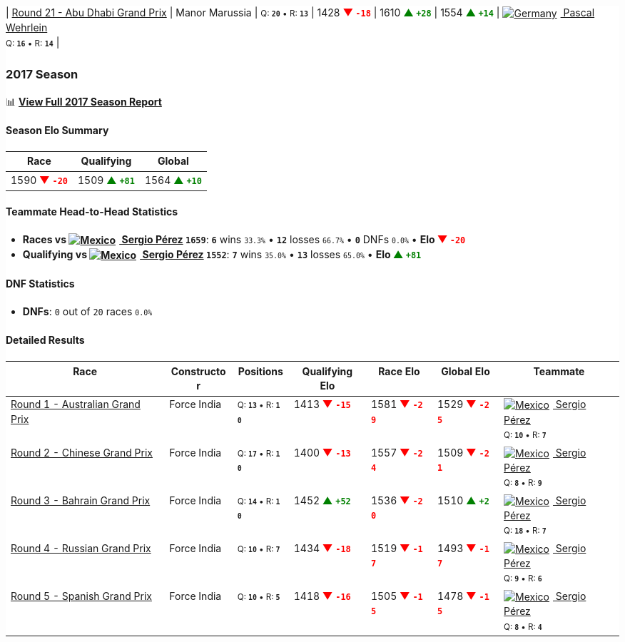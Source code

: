 | [Round 21 - Abu Dhabi Grand Prix](../seasons/2016-season-report#round-21-abu-dhabi-grand-prix) | Manor Marussia | <small>Q:&nbsp;**`20`**&nbsp;•&nbsp;R:&nbsp;**`13`**</small> | 1428 **<span style="color: red;">▼&nbsp;`-18`</span>** | 1610 **<span style="color: green;">▲&nbsp;`+28`</span>** | 1554 **<span style="color: green;">▲&nbsp;`+14`</span>** | [<img src="https://upload.wikimedia.org/wikipedia/commons/b/ba/Flag_of_Germany.svg" alt="Germany" width="20" height="auto" style="vertical-align: middle; margin-right: 5px;" onerror="this.outerHTML='🇩🇪'; this.style.marginRight='5px';"/> Pascal Wehrlein](pascal-wehrlein)<br/><small>Q:&nbsp;**`16`**&nbsp;•&nbsp;R:&nbsp;**`14`**</small> |

### 2017 Season

📊 **[View Full 2017 Season Report](../seasons/2017-season-report)**

#### Season Elo Summary

| Race | Qualifying | Global |
|------|------------|--------|
| 1590 **<span style="color: red;">▼&nbsp;`-20`</span>** | 1509 **<span style="color: green;">▲&nbsp;`+81`</span>** | 1564 **<span style="color: green;">▲&nbsp;`+10`</span>** |

#### Teammate Head-to-Head Statistics

- **Races vs [<img src="https://upload.wikimedia.org/wikipedia/commons/f/fc/Flag_of_Mexico.svg" alt="Mexico" width="20" height="auto" style="vertical-align: middle; margin-right: 5px;" onerror="this.outerHTML='🇲🇽'; this.style.marginRight='5px';"/> Sergio Pérez](sergio-prez) `1659`**: **`6`** wins <small>`33.3%`</small> • **`12`** losses <small>`66.7%`</small> • **`0`** DNFs <small>`0.0%`</small> • **Elo <span style="color: red;">▼&nbsp;`-20`</span>**
- **Qualifying vs [<img src="https://upload.wikimedia.org/wikipedia/commons/f/fc/Flag_of_Mexico.svg" alt="Mexico" width="20" height="auto" style="vertical-align: middle; margin-right: 5px;" onerror="this.outerHTML='🇲🇽'; this.style.marginRight='5px';"/> Sergio Pérez](sergio-prez) `1552`**: **`7`** wins <small>`35.0%`</small> • **`13`** losses <small>`65.0%`</small> • **Elo <span style="color: green;">▲&nbsp;`+81`</span>**

#### DNF Statistics

- **DNFs**: `0` out of `20` races <small>`0.0%`</small>

#### Detailed Results

| Race | Constructor | Positions | Qualifying Elo | Race Elo | Global Elo | Teammate |
|------|-------------|-----------|----------------|----------|------------|----------|
| [Round 1 - Australian Grand Prix](../seasons/2017-season-report#round-1-australian-grand-prix) | Force India | <small>Q:&nbsp;**`13`**&nbsp;•&nbsp;R:&nbsp;**`10`**</small> | 1413 **<span style="color: red;">▼&nbsp;`-15`</span>** | 1581 **<span style="color: red;">▼&nbsp;`-29`</span>** | 1529 **<span style="color: red;">▼&nbsp;`-25`</span>** | [<img src="https://upload.wikimedia.org/wikipedia/commons/f/fc/Flag_of_Mexico.svg" alt="Mexico" width="20" height="auto" style="vertical-align: middle; margin-right: 5px;" onerror="this.outerHTML='🇲🇽'; this.style.marginRight='5px';"/> Sergio Pérez](sergio-prez)<br/><small>Q:&nbsp;**`10`**&nbsp;•&nbsp;R:&nbsp;**`7`**</small> |
| [Round 2 - Chinese Grand Prix](../seasons/2017-season-report#round-2-chinese-grand-prix) | Force India | <small>Q:&nbsp;**`17`**&nbsp;•&nbsp;R:&nbsp;**`10`**</small> | 1400 **<span style="color: red;">▼&nbsp;`-13`</span>** | 1557 **<span style="color: red;">▼&nbsp;`-24`</span>** | 1509 **<span style="color: red;">▼&nbsp;`-21`</span>** | [<img src="https://upload.wikimedia.org/wikipedia/commons/f/fc/Flag_of_Mexico.svg" alt="Mexico" width="20" height="auto" style="vertical-align: middle; margin-right: 5px;" onerror="this.outerHTML='🇲🇽'; this.style.marginRight='5px';"/> Sergio Pérez](sergio-prez)<br/><small>Q:&nbsp;**`8`**&nbsp;•&nbsp;R:&nbsp;**`9`**</small> |
| [Round 3 - Bahrain Grand Prix](../seasons/2017-season-report#round-3-bahrain-grand-prix) | Force India | <small>Q:&nbsp;**`14`**&nbsp;•&nbsp;R:&nbsp;**`10`**</small> | 1452 **<span style="color: green;">▲&nbsp;`+52`</span>** | 1536 **<span style="color: red;">▼&nbsp;`-20`</span>** | 1510 **<span style="color: green;">▲&nbsp;`+2`</span>** | [<img src="https://upload.wikimedia.org/wikipedia/commons/f/fc/Flag_of_Mexico.svg" alt="Mexico" width="20" height="auto" style="vertical-align: middle; margin-right: 5px;" onerror="this.outerHTML='🇲🇽'; this.style.marginRight='5px';"/> Sergio Pérez](sergio-prez)<br/><small>Q:&nbsp;**`18`**&nbsp;•&nbsp;R:&nbsp;**`7`**</small> |
| [Round 4 - Russian Grand Prix](../seasons/2017-season-report#round-4-russian-grand-prix) | Force India | <small>Q:&nbsp;**`10`**&nbsp;•&nbsp;R:&nbsp;**`7`**</small> | 1434 **<span style="color: red;">▼&nbsp;`-18`</span>** | 1519 **<span style="color: red;">▼&nbsp;`-17`</span>** | 1493 **<span style="color: red;">▼&nbsp;`-17`</span>** | [<img src="https://upload.wikimedia.org/wikipedia/commons/f/fc/Flag_of_Mexico.svg" alt="Mexico" width="20" height="auto" style="vertical-align: middle; margin-right: 5px;" onerror="this.outerHTML='🇲🇽'; this.style.marginRight='5px';"/> Sergio Pérez](sergio-prez)<br/><small>Q:&nbsp;**`9`**&nbsp;•&nbsp;R:&nbsp;**`6`**</small> |
| [Round 5 - Spanish Grand Prix](../seasons/2017-season-report#round-5-spanish-grand-prix) | Force India | <small>Q:&nbsp;**`10`**&nbsp;•&nbsp;R:&nbsp;**`5`**</small> | 1418 **<span style="color: red;">▼&nbsp;`-16`</span>** | 1505 **<span style="color: red;">▼&nbsp;`-15`</span>** | 1478 **<span style="color: red;">▼&nbsp;`-15`</span>** | [<img src="https://upload.wikimedia.org/wikipedia/commons/f/fc/Flag_of_Mexico.svg" alt="Mexico" width="20" height="auto" style="vertical-align: middle; margin-right: 5px;" onerror="this.outerHTML='🇲🇽'; this.style.marginRight='5px';"/> Sergio Pérez](sergio-prez)<br/><small>Q:&nbsp;**`8`**&nbsp;•&nbsp;R:&nbsp;**`4`**</small> |